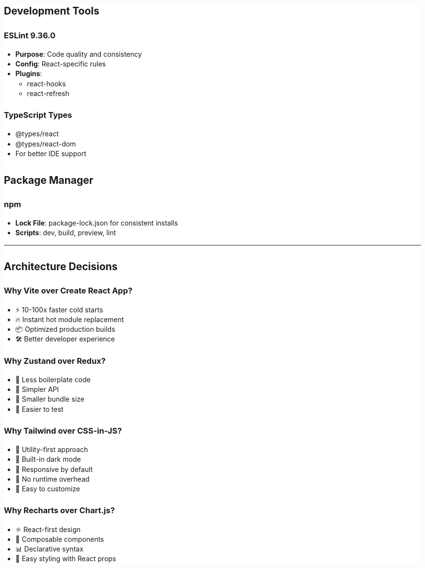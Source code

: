 ## Development Tools

### ESLint 9.36.0
- **Purpose**: Code quality and consistency
- **Config**: React-specific rules
- **Plugins**: 
  - react-hooks
  - react-refresh

### TypeScript Types
- @types/react
- @types/react-dom
- For better IDE support

## Package Manager
### npm
- **Lock File**: package-lock.json for consistent installs
- **Scripts**: dev, build, preview, lint

---

## Architecture Decisions

### Why Vite over Create React App?
- ⚡ 10-100x faster cold starts
- 🔥 Instant hot module replacement
- 📦 Optimized production builds
- 🛠️ Better developer experience

### Why Zustand over Redux?
- 📝 Less boilerplate code
- 🎯 Simpler API
- 🚀 Smaller bundle size
- 🧪 Easier to test

### Why Tailwind over CSS-in-JS?
- 🎨 Utility-first approach
- 🌙 Built-in dark mode
- 📱 Responsive by default
- 🏃 No runtime overhead
- 🔧 Easy to customize

### Why Recharts over Chart.js?
- ⚛️ React-first design
- 🧩 Composable components
- 📊 Declarative syntax
- 🎨 Easy styling with React props
